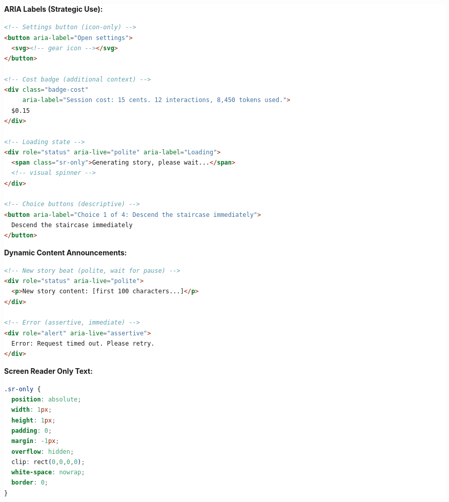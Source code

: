 **ARIA Labels (Strategic Use):**

```html
<!-- Settings button (icon-only) -->
<button aria-label="Open settings">
  <svg><!-- gear icon --></svg>
</button>

<!-- Cost badge (additional context) -->
<div class="badge-cost"
     aria-label="Session cost: 15 cents. 12 interactions, 8,450 tokens used.">
  $0.15
</div>

<!-- Loading state -->
<div role="status" aria-live="polite" aria-label="Loading">
  <span class="sr-only">Generating story, please wait...</span>
  <!-- visual spinner -->
</div>

<!-- Choice buttons (descriptive) -->
<button aria-label="Choice 1 of 4: Descend the staircase immediately">
  Descend the staircase immediately
</button>
```

**Dynamic Content Announcements:**

```html
<!-- New story beat (polite, wait for pause) -->
<div role="status" aria-live="polite">
  <p>New story content: [first 100 characters...]</p>
</div>

<!-- Error (assertive, immediate) -->
<div role="alert" aria-live="assertive">
  Error: Request timed out. Please retry.
</div>
```

**Screen Reader Only Text:**

```css
.sr-only {
  position: absolute;
  width: 1px;
  height: 1px;
  padding: 0;
  margin: -1px;
  overflow: hidden;
  clip: rect(0,0,0,0);
  white-space: nowrap;
  border: 0;
}
```
